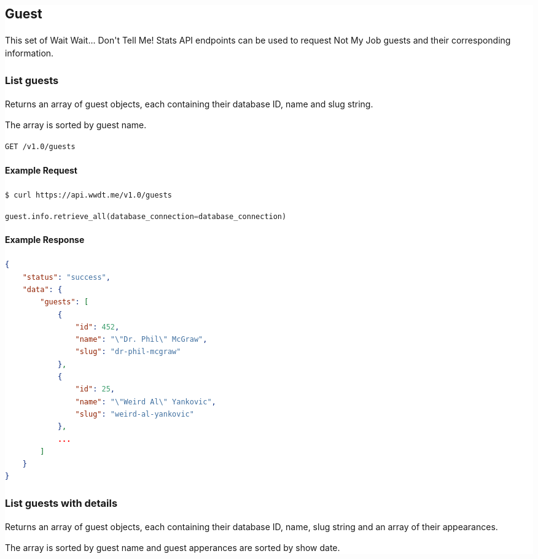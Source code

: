 ## Guest

This set of Wait Wait... Don't Tell Me! Stats API endpoints can be used to
request Not My Job guests and their corresponding information.

### List guests

Returns an array of guest objects, each containing their database ID, name and
slug string.

The array is sorted by guest name.

```endpoint
GET /v1.0/guests
```

#### Example Request

```curl
$ curl https://api.wwdt.me/v1.0/guests
```

```python
guest.info.retrieve_all(database_connection=database_connection)
```

#### Example Response

```json
{
    "status": "success",
    "data": {
        "guests": [
            {
                "id": 452,
                "name": "\"Dr. Phil\" McGraw",
                "slug": "dr-phil-mcgraw"
            },
            {
                "id": 25,
                "name": "\"Weird Al\" Yankovic",
                "slug": "weird-al-yankovic"
            },
            ...
        ]
    }
}
```

### List guests with details

Returns an array of guest objects, each containing their database ID, name,
slug string and an array of their appearances.

The array is sorted by guest name and guest apperances are sorted by show date.
